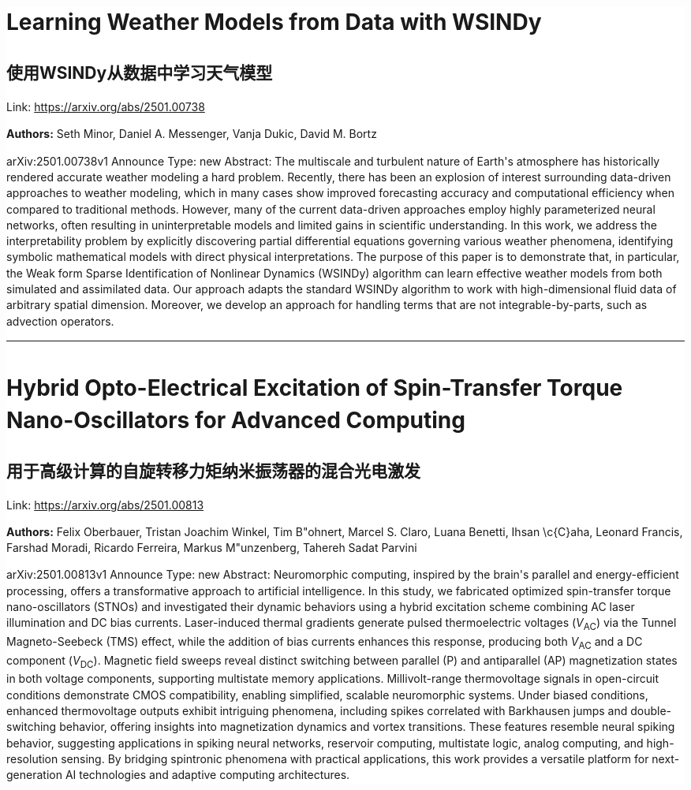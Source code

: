 # Learning Weather Models from Data with WSINDy

## 使用WSINDy从数据中学习天气模型

Link: https://arxiv.org/abs/2501.00738

**Authors:** Seth Minor, Daniel A. Messenger, Vanja Dukic, David M. Bortz

arXiv:2501.00738v1 Announce Type: new 
Abstract: The multiscale and turbulent nature of Earth's atmosphere has historically rendered accurate weather modeling a hard problem. Recently, there has been an explosion of interest surrounding data-driven approaches to weather modeling, which in many cases show improved forecasting accuracy and computational efficiency when compared to traditional methods. However, many of the current data-driven approaches employ highly parameterized neural networks, often resulting in uninterpretable models and limited gains in scientific understanding. In this work, we address the interpretability problem by explicitly discovering partial differential equations governing various weather phenomena, identifying symbolic mathematical models with direct physical interpretations. The purpose of this paper is to demonstrate that, in particular, the Weak form Sparse Identification of Nonlinear Dynamics (WSINDy) algorithm can learn effective weather models from both simulated and assimilated data. Our approach adapts the standard WSINDy algorithm to work with high-dimensional fluid data of arbitrary spatial dimension. Moreover, we develop an approach for handling terms that are not integrable-by-parts, such as advection operators.


---
# Hybrid Opto-Electrical Excitation of Spin-Transfer Torque Nano-Oscillators for Advanced Computing

## 用于高级计算的自旋转移力矩纳米振荡器的混合光电激发

Link: https://arxiv.org/abs/2501.00813

**Authors:** Felix Oberbauer, Tristan Joachim Winkel, Tim B\"ohnert, Marcel S. Claro, Luana Benetti, Ihsan \c{C}aha, Leonard Francis, Farshad Moradi, Ricardo Ferreira, Markus M\"unzenberg, Tahereh Sadat Parvini

arXiv:2501.00813v1 Announce Type: new 
Abstract: Neuromorphic computing, inspired by the brain's parallel and energy-efficient processing, offers a transformative approach to artificial intelligence. In this study, we fabricated optimized spin-transfer torque nano-oscillators (STNOs) and investigated their dynamic behaviors using a hybrid excitation scheme combining AC laser illumination and DC bias currents. Laser-induced thermal gradients generate pulsed thermoelectric voltages ($V_{\text{AC}}$) via the Tunnel Magneto-Seebeck (TMS) effect, while the addition of bias currents enhances this response, producing both $V_{\text{AC}}$ and a DC component ($V_{\text{DC}}$). Magnetic field sweeps reveal distinct switching between parallel (P) and antiparallel (AP) magnetization states in both voltage components, supporting multistate memory applications. Millivolt-range thermovoltage signals in open-circuit conditions demonstrate CMOS compatibility, enabling simplified, scalable neuromorphic systems. Under biased conditions, enhanced thermovoltage outputs exhibit intriguing phenomena, including spikes correlated with Barkhausen jumps and double-switching behavior, offering insights into magnetization dynamics and vortex transitions. These features resemble neural spiking behavior, suggesting applications in spiking neural networks, reservoir computing, multistate logic, analog computing, and high-resolution sensing. By bridging spintronic phenomena with practical applications, this work provides a versatile platform for next-generation AI technologies and adaptive computing architectures.
